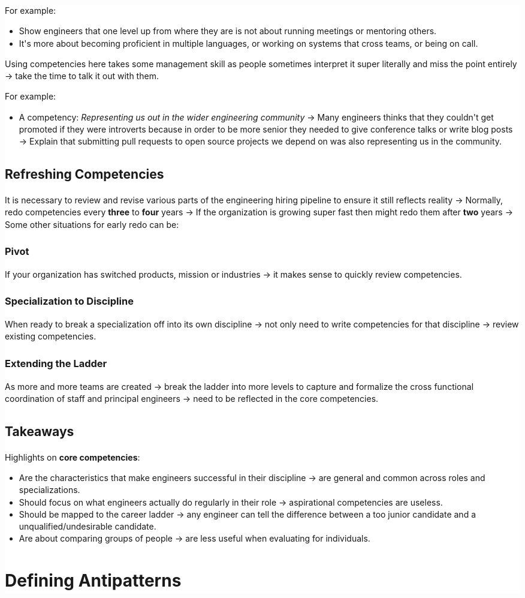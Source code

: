 For example:
- Show engineers that one level up from where they are is not about running meetings or mentoring others.
- It's more about becoming proficient in multiple languages, or working on systems that cross teams, or being on call.


Using competencies here takes some management skill as people sometimes interpret it super literally and miss the point entirely → take the time to talk it out with them.

For example:
- A competency: _Representing us out in the wider engineering community_ → Many engineers thinks that they couldn't get promoted if they were introverts because in order to be more senior they needed to give conference talks or write blog posts → Explain that submitting pull requests to open source projects we depend on was also representing us in the community.

## Refreshing Competencies

It is necessary to review and revise various parts of the engineering hiring pipeline to ensure it still reflects reality → Normally, redo competencies every **three** to **four** years → If the organization is growing super fast then might redo them after **two** years → Some other situations for early redo can be:

### Pivot

If your organization has switched products, mission or industries → it makes sense to quickly review competencies.

### Specialization to Discipline

When ready to break a specialization off into its own discipline → not only need to write competencies for that discipline → review existing competencies.

### Extending the Ladder

As more and more teams are created → break the ladder into more levels to capture and formalize the cross functional coordination of staff and principal engineers → need to be reflected in the core competencies.

## Takeaways

Highlights on **core competencies**:
- Are the characteristics that make engineers successful in their discipline → are general and common across roles and specializations.
- Should focus on what engineers actually do regularly in their role → aspirational competencies are useless.
- Should be mapped to the career ladder → any engineer can tell the difference between a too junior candidate and a unqualified/undesirable candidate.
- Are about comparing groups of people → are less useful when evaluating for individuals.
 
# Defining Antipatterns
